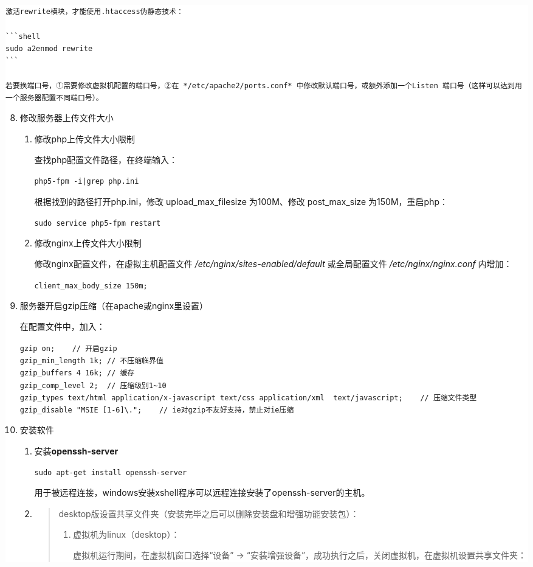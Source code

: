     激活rewrite模块，才能使用.htaccess伪静态技术：

    ```shell
    sudo a2enmod rewrite
    ```

    若要换端口号，①需要修改虚拟机配置的端口号，②在 */etc/apache2/ports.conf* 中修改默认端口号，或额外添加一个Listen 端口号（这样可以达到用一个服务器配置不同端口号）。
8. 修改服务器上传文件大小

	1. 修改php上传文件大小限制

		查找php配置文件路径，在终端输入：

		```shell
        php5-fpm -i|grep php.ini
        ```

		根据找到的路径打开php.ini，修改 upload_max_filesize 为100M、修改 post_max_size 为150M，重启php：

		```shell
        sudo service php5-fpm restart
        ```
	2. 修改nginx上传文件大小限制

		修改nginx配置文件，在虚拟主机配置文件 */etc/nginx/sites-enabled/default* 或全局配置文件 */etc/nginx/nginx.conf* 内增加：

		```text
        client_max_body_size 150m;
        ```
9. 服务器开启gzip压缩（在apache或nginx里设置）

	在配置文件中，加入：

	```text
	gzip on;    // 开启gzip
	gzip_min_length 1k; // 不压缩临界值
	gzip_buffers 4 16k; // 缓存
	gzip_comp_level 2;  // 压缩级别1~10
	gzip_types text/html application/x-javascript text/css application/xml  text/javascript;    // 压缩文件类型
	gzip_disable "MSIE [1-6]\.";    // ie对gzip不友好支持，禁止对ie压缩
	```
10. 安装软件

	1. 安装**openssh-server**

	    ```shell
        sudo apt-get install openssh-server
        ```

		用于被远程连接，windows安装xshell程序可以远程连接安装了openssh-server的主机。
	2.
	    >desktop版设置共享文件夹（安装完毕之后可以删除安装盘和增强功能安装包）：
	    >
		>    1. 虚拟机为linux（desktop）：
		>
		>        虚拟机运行期间，在虚拟机窗口选择“设备” -> “安装增强设备”，成功执行之后，关闭虚拟机，在虚拟机设置共享文件夹：
        >